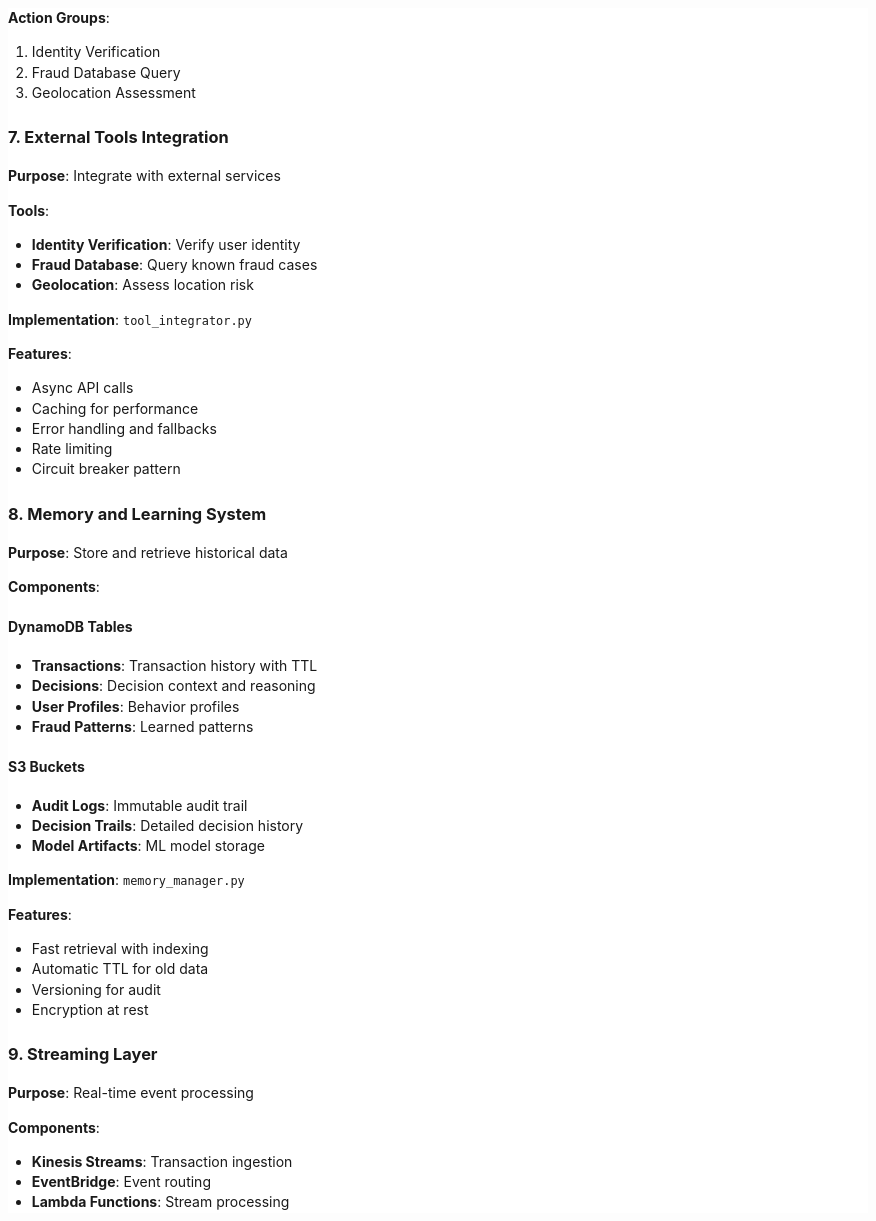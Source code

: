 **Action Groups**:
1. Identity Verification
2. Fraud Database Query
3. Geolocation Assessment

### 7. External Tools Integration

**Purpose**: Integrate with external services

**Tools**:
- **Identity Verification**: Verify user identity
- **Fraud Database**: Query known fraud cases
- **Geolocation**: Assess location risk

**Implementation**: `tool_integrator.py`

**Features**:
- Async API calls
- Caching for performance
- Error handling and fallbacks
- Rate limiting
- Circuit breaker pattern

### 8. Memory and Learning System

**Purpose**: Store and retrieve historical data

**Components**:

#### DynamoDB Tables
- **Transactions**: Transaction history with TTL
- **Decisions**: Decision context and reasoning
- **User Profiles**: Behavior profiles
- **Fraud Patterns**: Learned patterns

#### S3 Buckets
- **Audit Logs**: Immutable audit trail
- **Decision Trails**: Detailed decision history
- **Model Artifacts**: ML model storage

**Implementation**: `memory_manager.py`

**Features**:
- Fast retrieval with indexing
- Automatic TTL for old data
- Versioning for audit
- Encryption at rest

### 9. Streaming Layer

**Purpose**: Real-time event processing

**Components**:
- **Kinesis Streams**: Transaction ingestion
- **EventBridge**: Event routing
- **Lambda Functions**: Stream processing
